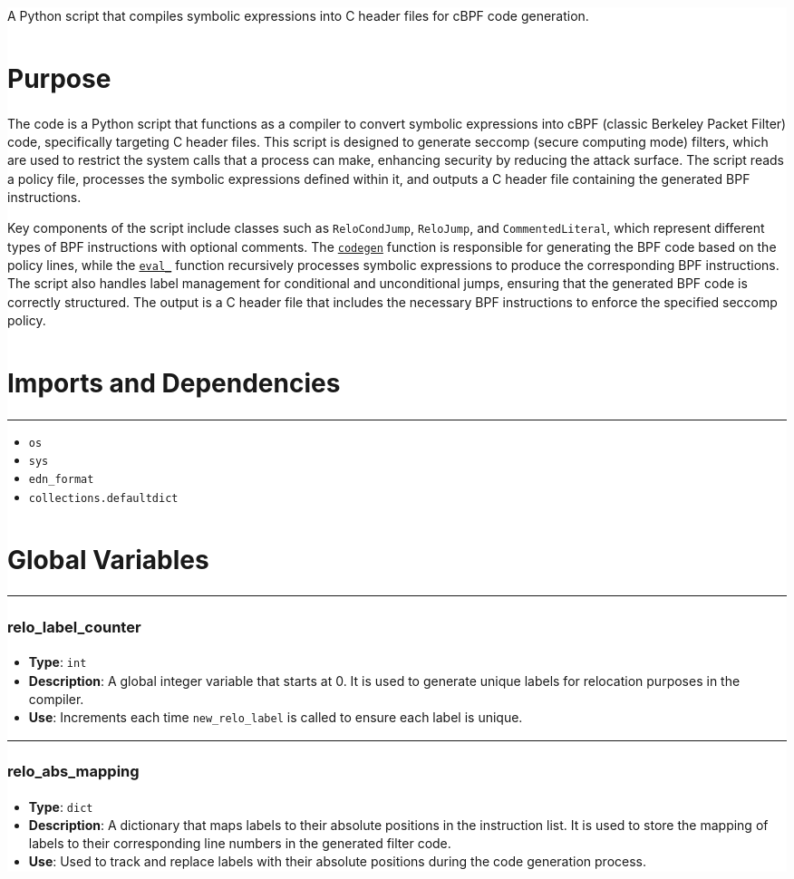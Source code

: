 




A Python script that compiles symbolic expressions into C header files for cBPF code generation.

# Purpose
The code is a Python script that functions as a compiler to convert symbolic expressions into cBPF (classic Berkeley Packet Filter) code, specifically targeting C header files. This script is designed to generate seccomp (secure computing mode) filters, which are used to restrict the system calls that a process can make, enhancing security by reducing the attack surface. The script reads a policy file, processes the symbolic expressions defined within it, and outputs a C header file containing the generated BPF instructions.

Key components of the script include classes such as `ReloCondJump`, `ReloJump`, and `CommentedLiteral`, which represent different types of BPF instructions with optional comments. The [`codegen`](<#codegen>) function is responsible for generating the BPF code based on the policy lines, while the [`eval_`](<#eval_>) function recursively processes symbolic expressions to produce the corresponding BPF instructions. The script also handles label management for conditional and unconditional jumps, ensuring that the generated BPF code is correctly structured. The output is a C header file that includes the necessary BPF instructions to enforce the specified seccomp policy.
# Imports and Dependencies

---
- `os`
- `sys`
- `edn_format`
- `collections.defaultdict`


# Global Variables

---
### relo\_label\_counter
- **Type**: ``int``
- **Description**: A global integer variable that starts at 0. It is used to generate unique labels for relocation purposes in the compiler.
- **Use**: Increments each time `new_relo_label` is called to ensure each label is unique.


---
### relo\_abs\_mapping
- **Type**: ``dict``
- **Description**: A dictionary that maps labels to their absolute positions in the instruction list. It is used to store the mapping of labels to their corresponding line numbers in the generated filter code.
- **Use**: Used to track and replace labels with their absolute positions during the code generation process.

